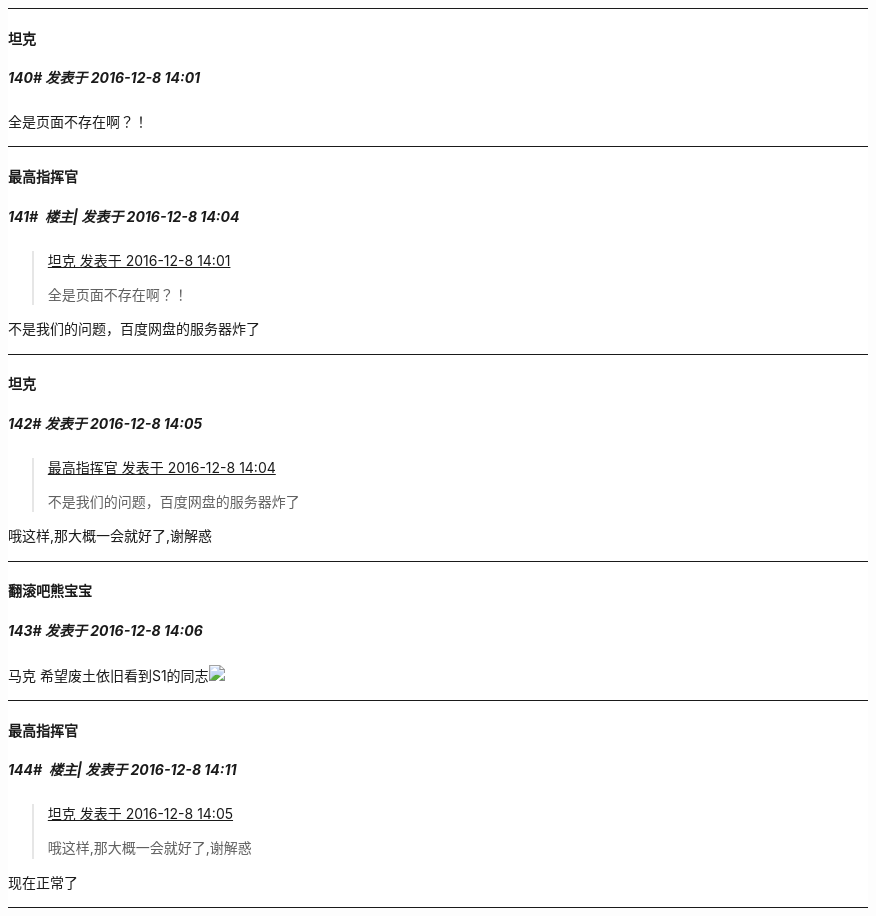 
-----

####  坦克  
##### 140#       发表于 2016-12-8 14:01


全是页面不存在啊？！


-----

####  最高指挥官  
##### 141#         楼主| 发表于 2016-12-8 14:04


<blockquote><a href="httphttps://bbs.saraba1st.com/2b/forum.php?mod=redirect&amp;goto=findpost&amp;pid=34421118&amp;ptid=1352962" target="_blank">坦克 发表于 2016-12-8 14:01</a>

全是页面不存在啊？！</blockquote>
不是我们的问题，百度网盘的服务器炸了


-----

####  坦克  
##### 142#       发表于 2016-12-8 14:05


<blockquote><a href="httphttps://bbs.saraba1st.com/2b/forum.php?mod=redirect&amp;goto=findpost&amp;pid=34421152&amp;ptid=1352962" target="_blank">最高指挥官 发表于 2016-12-8 14:04</a>

不是我们的问题，百度网盘的服务器炸了</blockquote>
哦这样,那大概一会就好了,谢解惑


-----

####  翻滚吧熊宝宝  
##### 143#       发表于 2016-12-8 14:06


马克 希望废土依旧看到S1的同志<img src="https://static.saraba1st.com/image/smiley/face/00.gif" referrerpolicy="no-referrer">


-----

####  最高指挥官  
##### 144#         楼主| 发表于 2016-12-8 14:11


<blockquote><a href="httphttps://bbs.saraba1st.com/2b/forum.php?mod=redirect&amp;goto=findpost&amp;pid=34421172&amp;ptid=1352962" target="_blank">坦克 发表于 2016-12-8 14:05</a>

哦这样,那大概一会就好了,谢解惑</blockquote>
现在正常了


-----
